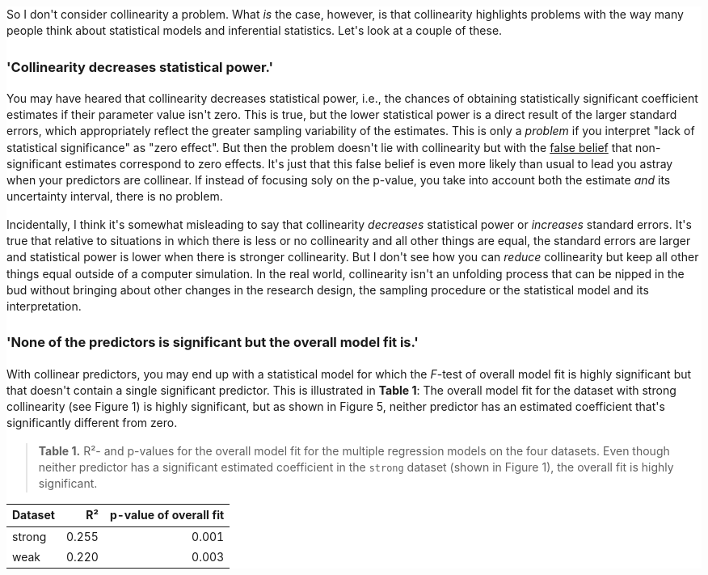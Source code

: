 So I don't consider collinearity a problem.
What _is_ the case, however, is that collinearity highlights problems
with the way many people think about statistical models and inferential 
statistics. Let's look at a couple of these.

### 'Collinearity decreases statistical power.'
You may have heared that collinearity decreases statistical
power, i.e., the chances of obtaining statistically significant coefficient
estimates if their parameter value isn't zero. 
This is true, but the lower statistical power is a direct result
of the larger standard errors, which appropriately reflect the greater sampling
variability of the estimates. This is only a _problem_ if you interpret
"lack of statistical significance" as "zero effect". But then the problem
doesn't lie with collinearity but with the 
[false belief](https://www2.psych.ubc.ca/~schaller/528Readings/Schmidt1996.pdf#page=12)
that non-significant estimates correspond to zero effects. It's just that this false belief
is even more likely than usual to lead you astray when your predictors are collinear.
If instead of focusing soly on the p-value, you take into account both
the estimate _and_ its uncertainty interval, there is no problem.

Incidentally, I think it's somewhat misleading to say that collinearity _decreases_
statistical power or _increases_ standard errors. It's true that relative
to situations in which there is less or no collinearity and all other things 
are equal, the standard errors are larger and statistical power is lower
when there is stronger collinearity. But I don't see how you can _reduce_
collinearity but keep all other things equal outside of a computer simulation.
In the real world, collinearity isn't an unfolding process that can be nipped
in the bud without bringing about other changes in the research design,
the sampling procedure or the statistical model and its interpretation.

### 'None of the predictors is significant but the overall model fit is.'
With collinear predictors, you may end up with a statistical model 
for which the $F$-test of overall model fit is highly significant 
but that doesn't contain a single significant predictor. This is illustrated
in **Table 1**: The overall model fit for the dataset with strong collinearity
(see Figure 1) is highly significant, but as shown in Figure 5, neither predictor
has an estimated coefficient that's significantly different from zero.

> **Table 1.** R²- and p-values for the overall model fit for the multiple 
> regression models on the four datasets. Even though neither predictor has a 
> significant estimated coefficient in the `strong` dataset (shown in Figure 1), 
> the overall fit is highly significant.

<table class="table" style="width: auto !important; margin-left: auto; margin-right: auto;">
 <thead>
  <tr>
   <th style="text-align:left;"> Dataset </th>
   <th style="text-align:right;"> R² </th>
   <th style="text-align:right;"> p-value of overall fit </th>
  </tr>
 </thead>
<tbody>
  <tr>
   <td style="text-align:left;"> strong </td>
   <td style="text-align:right;"> 0.255 </td>
   <td style="text-align:right;"> 0.001 </td>
  </tr>
  <tr>
   <td style="text-align:left;"> weak </td>
   <td style="text-align:right;"> 0.220 </td>
   <td style="text-align:right;"> 0.003 </td>
  </tr>
  <tr>